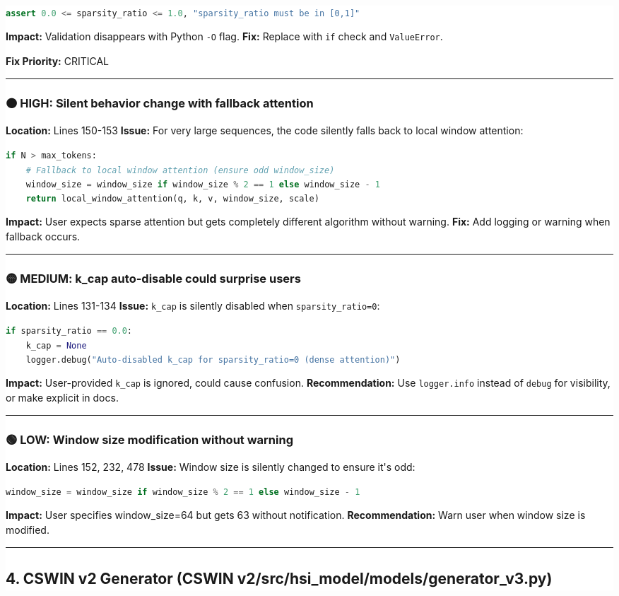 ```python
assert 0.0 <= sparsity_ratio <= 1.0, "sparsity_ratio must be in [0,1]"
```

**Impact:** Validation disappears with Python `-O` flag.
**Fix:** Replace with `if` check and `ValueError`.

**Fix Priority:** CRITICAL

---

### 🟠 HIGH: Silent behavior change with fallback attention
**Location:** Lines 150-153
**Issue:** For very large sequences, the code silently falls back to local window attention:

```python
if N > max_tokens:
    # Fallback to local window attention (ensure odd window_size)
    window_size = window_size if window_size % 2 == 1 else window_size - 1
    return local_window_attention(q, k, v, window_size, scale)
```

**Impact:** User expects sparse attention but gets completely different algorithm without warning.
**Fix:** Add logging or warning when fallback occurs.

---

### 🟡 MEDIUM: k_cap auto-disable could surprise users
**Location:** Lines 131-134
**Issue:** `k_cap` is silently disabled when `sparsity_ratio=0`:

```python
if sparsity_ratio == 0.0:
    k_cap = None
    logger.debug("Auto-disabled k_cap for sparsity_ratio=0 (dense attention)")
```

**Impact:** User-provided `k_cap` is ignored, could cause confusion.
**Recommendation:** Use `logger.info` instead of `debug` for visibility, or make explicit in docs.

---

### 🟢 LOW: Window size modification without warning
**Location:** Lines 152, 232, 478
**Issue:** Window size is silently changed to ensure it's odd:

```python
window_size = window_size if window_size % 2 == 1 else window_size - 1
```

**Impact:** User specifies window_size=64 but gets 63 without notification.
**Recommendation:** Warn user when window size is modified.

---

## 4. CSWIN v2 Generator (CSWIN v2/src/hsi_model/models/generator_v3.py)
